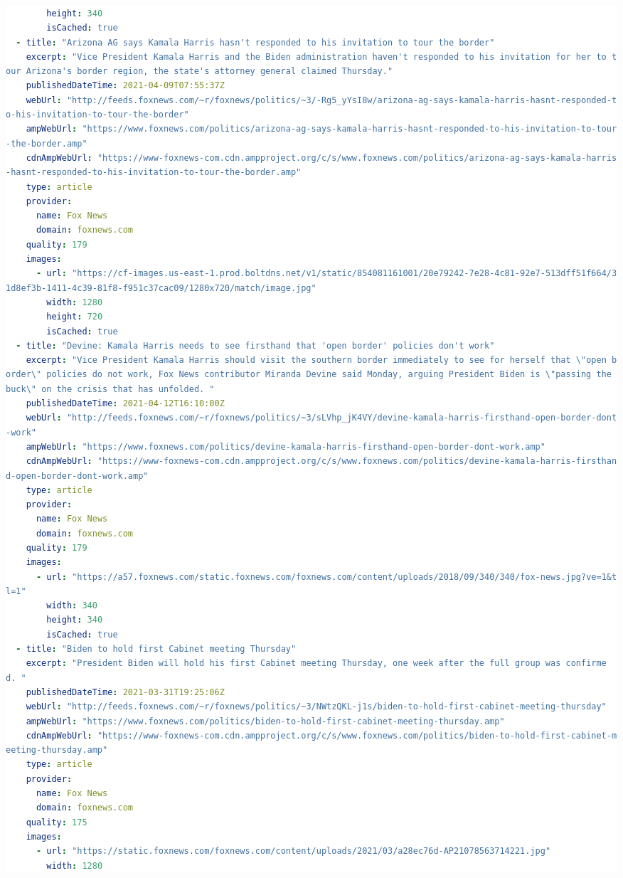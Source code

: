 ```yaml
        height: 340
        isCached: true
  - title: "Arizona AG says Kamala Harris hasn't responded to his invitation to tour the border"
    excerpt: "Vice President Kamala Harris and the Biden administration haven't responded to his invitation for her to tour Arizona's border region, the state's attorney general claimed Thursday."
    publishedDateTime: 2021-04-09T07:55:37Z
    webUrl: "http://feeds.foxnews.com/~r/foxnews/politics/~3/-Rg5_yYsI8w/arizona-ag-says-kamala-harris-hasnt-responded-to-his-invitation-to-tour-the-border"
    ampWebUrl: "https://www.foxnews.com/politics/arizona-ag-says-kamala-harris-hasnt-responded-to-his-invitation-to-tour-the-border.amp"
    cdnAmpWebUrl: "https://www-foxnews-com.cdn.ampproject.org/c/s/www.foxnews.com/politics/arizona-ag-says-kamala-harris-hasnt-responded-to-his-invitation-to-tour-the-border.amp"
    type: article
    provider:
      name: Fox News
      domain: foxnews.com
    quality: 179
    images:
      - url: "https://cf-images.us-east-1.prod.boltdns.net/v1/static/854081161001/20e79242-7e28-4c81-92e7-513dff51f664/31d8ef3b-1411-4c39-81f8-f951c37cac09/1280x720/match/image.jpg"
        width: 1280
        height: 720
        isCached: true
  - title: "Devine: Kamala Harris needs to see firsthand that 'open border' policies don't work"
    excerpt: "Vice President Kamala Harris should visit the southern border immediately to see for herself that \"open border\" policies do not work, Fox News contributor Miranda Devine said Monday, arguing President Biden is \"passing the buck\" on the crisis that has unfolded. "
    publishedDateTime: 2021-04-12T16:10:00Z
    webUrl: "http://feeds.foxnews.com/~r/foxnews/politics/~3/sLVhp_jK4VY/devine-kamala-harris-firsthand-open-border-dont-work"
    ampWebUrl: "https://www.foxnews.com/politics/devine-kamala-harris-firsthand-open-border-dont-work.amp"
    cdnAmpWebUrl: "https://www-foxnews-com.cdn.ampproject.org/c/s/www.foxnews.com/politics/devine-kamala-harris-firsthand-open-border-dont-work.amp"
    type: article
    provider:
      name: Fox News
      domain: foxnews.com
    quality: 179
    images:
      - url: "https://a57.foxnews.com/static.foxnews.com/foxnews.com/content/uploads/2018/09/340/340/fox-news.jpg?ve=1&tl=1"
        width: 340
        height: 340
        isCached: true
  - title: "Biden to hold first Cabinet meeting Thursday"
    excerpt: "President Biden will hold his first Cabinet meeting Thursday, one week after the full group was confirmed. "
    publishedDateTime: 2021-03-31T19:25:06Z
    webUrl: "http://feeds.foxnews.com/~r/foxnews/politics/~3/NWtzQKL-j1s/biden-to-hold-first-cabinet-meeting-thursday"
    ampWebUrl: "https://www.foxnews.com/politics/biden-to-hold-first-cabinet-meeting-thursday.amp"
    cdnAmpWebUrl: "https://www-foxnews-com.cdn.ampproject.org/c/s/www.foxnews.com/politics/biden-to-hold-first-cabinet-meeting-thursday.amp"
    type: article
    provider:
      name: Fox News
      domain: foxnews.com
    quality: 175
    images:
      - url: "https://static.foxnews.com/foxnews.com/content/uploads/2021/03/a28ec76d-AP21078563714221.jpg"
        width: 1280
```